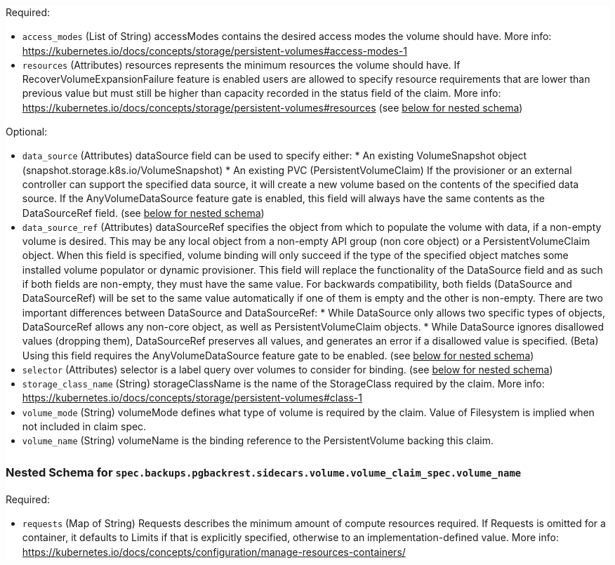 Required:

- `access_modes` (List of String) accessModes contains the desired access modes the volume should have. More info: https://kubernetes.io/docs/concepts/storage/persistent-volumes#access-modes-1
- `resources` (Attributes) resources represents the minimum resources the volume should have. If RecoverVolumeExpansionFailure feature is enabled users are allowed to specify resource requirements that are lower than previous value but must still be higher than capacity recorded in the status field of the claim. More info: https://kubernetes.io/docs/concepts/storage/persistent-volumes#resources (see [below for nested schema](#nestedatt--spec--backups--pgbackrest--sidecars--volume--volume_claim_spec--resources))

Optional:

- `data_source` (Attributes) dataSource field can be used to specify either: * An existing VolumeSnapshot object (snapshot.storage.k8s.io/VolumeSnapshot) * An existing PVC (PersistentVolumeClaim) If the provisioner or an external controller can support the specified data source, it will create a new volume based on the contents of the specified data source. If the AnyVolumeDataSource feature gate is enabled, this field will always have the same contents as the DataSourceRef field. (see [below for nested schema](#nestedatt--spec--backups--pgbackrest--sidecars--volume--volume_claim_spec--data_source))
- `data_source_ref` (Attributes) dataSourceRef specifies the object from which to populate the volume with data, if a non-empty volume is desired. This may be any local object from a non-empty API group (non core object) or a PersistentVolumeClaim object. When this field is specified, volume binding will only succeed if the type of the specified object matches some installed volume populator or dynamic provisioner. This field will replace the functionality of the DataSource field and as such if both fields are non-empty, they must have the same value. For backwards compatibility, both fields (DataSource and DataSourceRef) will be set to the same value automatically if one of them is empty and the other is non-empty. There are two important differences between DataSource and DataSourceRef: * While DataSource only allows two specific types of objects, DataSourceRef allows any non-core object, as well as PersistentVolumeClaim objects. * While DataSource ignores disallowed values (dropping them), DataSourceRef preserves all values, and generates an error if a disallowed value is specified. (Beta) Using this field requires the AnyVolumeDataSource feature gate to be enabled. (see [below for nested schema](#nestedatt--spec--backups--pgbackrest--sidecars--volume--volume_claim_spec--data_source_ref))
- `selector` (Attributes) selector is a label query over volumes to consider for binding. (see [below for nested schema](#nestedatt--spec--backups--pgbackrest--sidecars--volume--volume_claim_spec--selector))
- `storage_class_name` (String) storageClassName is the name of the StorageClass required by the claim. More info: https://kubernetes.io/docs/concepts/storage/persistent-volumes#class-1
- `volume_mode` (String) volumeMode defines what type of volume is required by the claim. Value of Filesystem is implied when not included in claim spec.
- `volume_name` (String) volumeName is the binding reference to the PersistentVolume backing this claim.

<a id="nestedatt--spec--backups--pgbackrest--sidecars--volume--volume_claim_spec--resources"></a>
### Nested Schema for `spec.backups.pgbackrest.sidecars.volume.volume_claim_spec.volume_name`

Required:

- `requests` (Map of String) Requests describes the minimum amount of compute resources required. If Requests is omitted for a container, it defaults to Limits if that is explicitly specified, otherwise to an implementation-defined value. More info: https://kubernetes.io/docs/concepts/configuration/manage-resources-containers/
